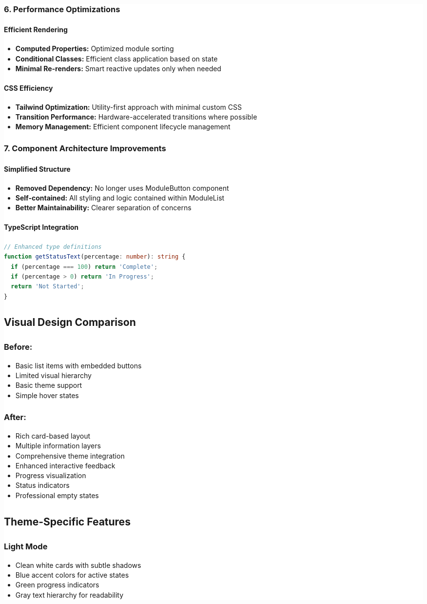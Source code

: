 ### 6. Performance Optimizations

#### Efficient Rendering
- **Computed Properties:** Optimized module sorting
- **Conditional Classes:** Efficient class application based on state
- **Minimal Re-renders:** Smart reactive updates only when needed

#### CSS Efficiency
- **Tailwind Optimization:** Utility-first approach with minimal custom CSS
- **Transition Performance:** Hardware-accelerated transitions where possible
- **Memory Management:** Efficient component lifecycle management

### 7. Component Architecture Improvements

#### Simplified Structure
- **Removed Dependency:** No longer uses ModuleButton component
- **Self-contained:** All styling and logic contained within ModuleList
- **Better Maintainability:** Clearer separation of concerns

#### TypeScript Integration
```typescript
// Enhanced type definitions
function getStatusText(percentage: number): string {
  if (percentage === 100) return 'Complete';
  if (percentage > 0) return 'In Progress';
  return 'Not Started';
}
```

## Visual Design Comparison

### Before:
- Basic list items with embedded buttons
- Limited visual hierarchy
- Basic theme support
- Simple hover states

### After:
- Rich card-based layout
- Multiple information layers
- Comprehensive theme integration
- Enhanced interactive feedback
- Progress visualization
- Status indicators
- Professional empty states

## Theme-Specific Features

### Light Mode
- Clean white cards with subtle shadows
- Blue accent colors for active states
- Green progress indicators
- Gray text hierarchy for readability
